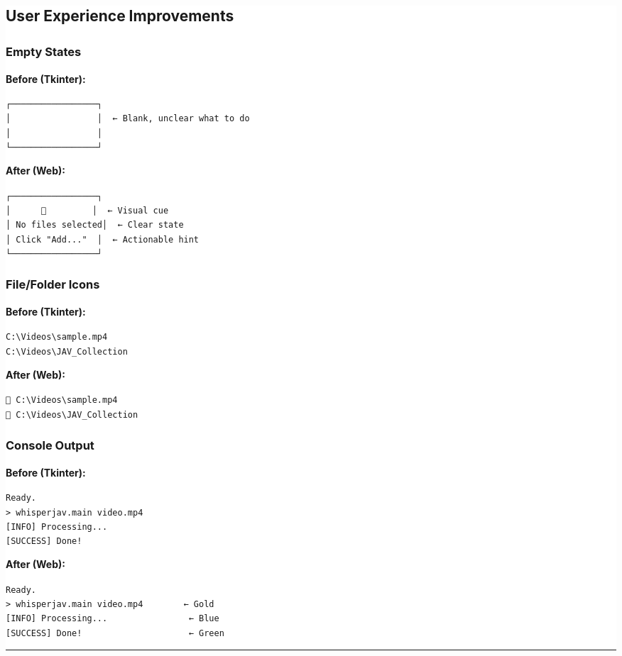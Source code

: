 ## User Experience Improvements

### Empty States

**Before (Tkinter):**
```
┌─────────────────┐
│                 │  ← Blank, unclear what to do
│                 │
└─────────────────┘
```

**After (Web):**
```
┌─────────────────┐
│      📂         │  ← Visual cue
│ No files selected│  ← Clear state
│ Click "Add..."  │  ← Actionable hint
└─────────────────┘
```

### File/Folder Icons

**Before (Tkinter):**
```
C:\Videos\sample.mp4
C:\Videos\JAV_Collection
```

**After (Web):**
```
📄 C:\Videos\sample.mp4
📁 C:\Videos\JAV_Collection
```

### Console Output

**Before (Tkinter):**
```
Ready.
> whisperjav.main video.mp4
[INFO] Processing...
[SUCCESS] Done!
```

**After (Web):**
```
Ready.
> whisperjav.main video.mp4        ← Gold
[INFO] Processing...                ← Blue
[SUCCESS] Done!                     ← Green
```

---
